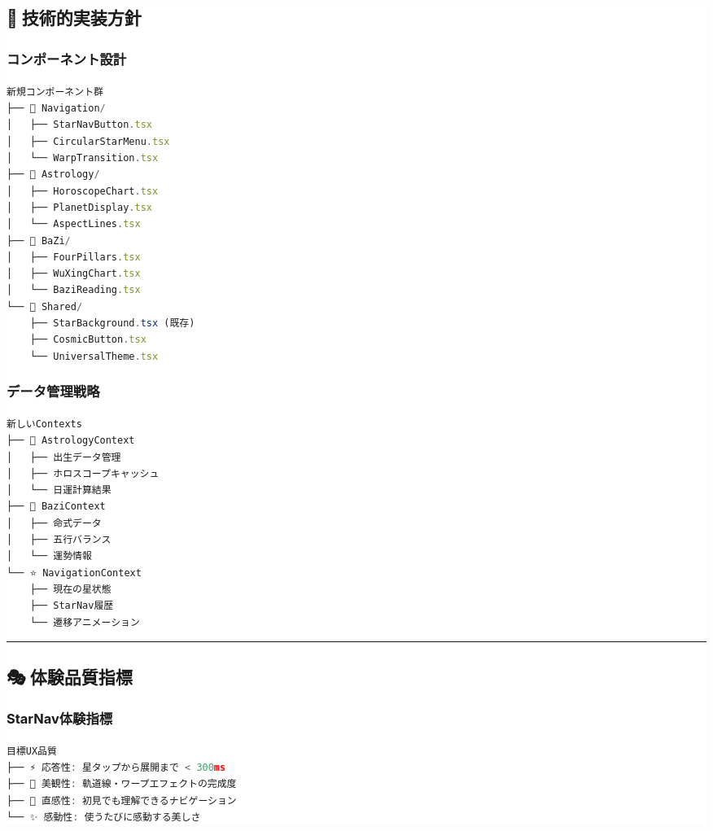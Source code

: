 
## 🚀 **技術的実装方針**

### **コンポーネント設計**
```typescript
新規コンポーネント群
├── 📱 Navigation/
│   ├── StarNavButton.tsx
│   ├── CircularStarMenu.tsx
│   └── WarpTransition.tsx
├── 🔮 Astrology/
│   ├── HoroscopeChart.tsx
│   ├── PlanetDisplay.tsx
│   └── AspectLines.tsx
├── 🎋 BaZi/
│   ├── FourPillars.tsx
│   ├── WuXingChart.tsx
│   └── BaziReading.tsx
└── 🌟 Shared/
    ├── StarBackground.tsx (既存)
    ├── CosmicButton.tsx
    └── UniversalTheme.tsx
```

### **データ管理戦略**
```typescript
新しいContexts
├── 🔮 AstrologyContext
│   ├── 出生データ管理
│   ├── ホロスコープキャッシュ
│   └── 日運計算結果
├── 🎋 BaziContext
│   ├── 命式データ
│   ├── 五行バランス
│   └── 運勢情報
└── ⭐ NavigationContext
    ├── 現在の星状態
    ├── StarNav履歴
    └── 遷移アニメーション
```

---

## 🎭 **体験品質指標**

### **StarNav体験指標**
```typescript
目標UX品質
├── ⚡ 応答性: 星タップから展開まで < 300ms
├── 🎨 美観性: 軌道線・ワープエフェクトの完成度
├── 🔄 直感性: 初見でも理解できるナビゲーション
└── ✨ 感動性: 使うたびに感動する美しさ
```
